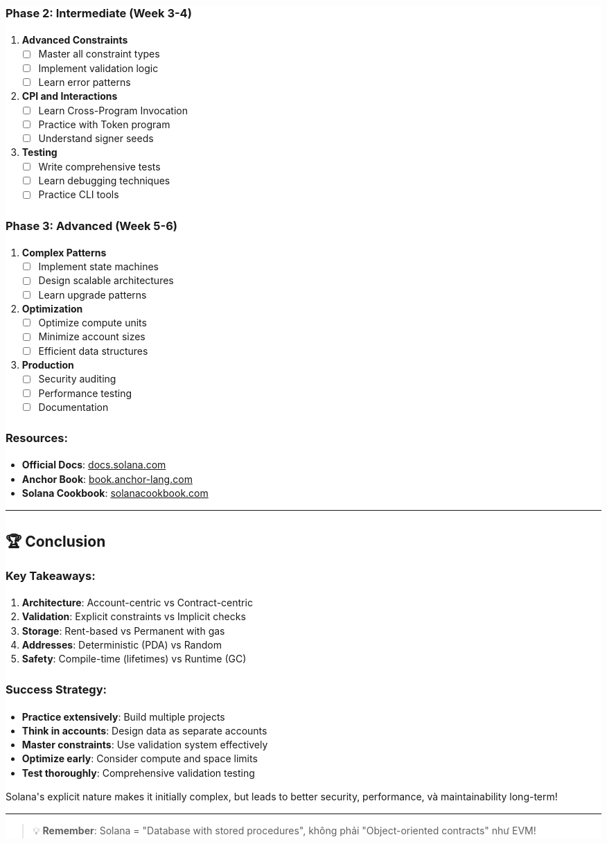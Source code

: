 ### **Phase 2: Intermediate (Week 3-4)**
1. **Advanced Constraints**
   - [ ] Master all constraint types
   - [ ] Implement validation logic
   - [ ] Learn error patterns

2. **CPI and Interactions**
   - [ ] Learn Cross-Program Invocation
   - [ ] Practice with Token program
   - [ ] Understand signer seeds

3. **Testing**
   - [ ] Write comprehensive tests
   - [ ] Learn debugging techniques
   - [ ] Practice CLI tools

### **Phase 3: Advanced (Week 5-6)**
1. **Complex Patterns**
   - [ ] Implement state machines
   - [ ] Design scalable architectures
   - [ ] Learn upgrade patterns

2. **Optimization**
   - [ ] Optimize compute units
   - [ ] Minimize account sizes
   - [ ] Efficient data structures

3. **Production**
   - [ ] Security auditing
   - [ ] Performance testing
   - [ ] Documentation

### **Resources:**
- **Official Docs**: [docs.solana.com](https://docs.solana.com)
- **Anchor Book**: [book.anchor-lang.com](https://book.anchor-lang.com)
- **Solana Cookbook**: [solanacookbook.com](https://solanacookbook.com)

---

## 🏆 **Conclusion**

### **Key Takeaways:**

1. **Architecture**: Account-centric vs Contract-centric
2. **Validation**: Explicit constraints vs Implicit checks  
3. **Storage**: Rent-based vs Permanent with gas
4. **Addresses**: Deterministic (PDA) vs Random
5. **Safety**: Compile-time (lifetimes) vs Runtime (GC)

### **Success Strategy:**
- **Practice extensively**: Build multiple projects
- **Think in accounts**: Design data as separate accounts  
- **Master constraints**: Use validation system effectively
- **Optimize early**: Consider compute and space limits
- **Test thoroughly**: Comprehensive validation testing

Solana's explicit nature makes it initially complex, but leads to better security, performance, và maintainability long-term!

---

> 💡 **Remember**: Solana = "Database with stored procedures", không phải "Object-oriented contracts" như EVM! 
